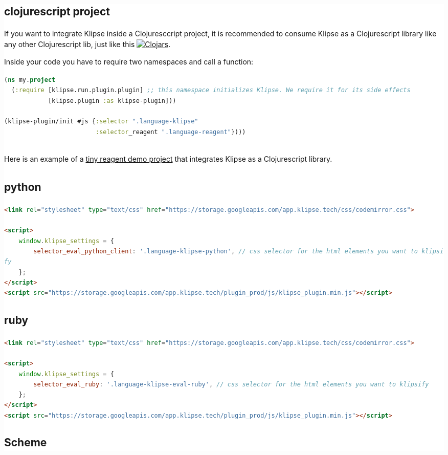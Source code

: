 ## clojurescript project

If you want to integrate Klipse inside a Clojuresccript  project, it is recommended to consume Klipse as a Clojurescript library like any other Clojurescript lib, just like this [![Clojars](https://img.shields.io/clojars/v/viebel/klipse.svg)](https://clojars.org/viebel/klipse). 

Inside your code you have to require two namespaces and call a function:

```clojure
(ns my.project
  (:require [klipse.run.plugin.plugin] ;; this namespace initializes Klipse. We require it for its side effects
            [klipse.plugin :as klipse-plugin]))

(klipse-plugin/init #js {:selector ".language-klipse"
                         :selector_reagent ".language-reagent"})))
  
```

Here is an example of a [tiny reagent demo project](https://gitlab.com/viebel/clojurescript-reagent-klipse-demo) that integrates Klipse as a Clojurescript library.

## python

```html
<link rel="stylesheet" type="text/css" href="https://storage.googleapis.com/app.klipse.tech/css/codemirror.css">

<script>
    window.klipse_settings = {
        selector_eval_python_client: '.language-klipse-python', // css selector for the html elements you want to klipsify
    };
</script>
<script src="https://storage.googleapis.com/app.klipse.tech/plugin_prod/js/klipse_plugin.min.js"></script>
```
## ruby

```html
<link rel="stylesheet" type="text/css" href="https://storage.googleapis.com/app.klipse.tech/css/codemirror.css">

<script>
    window.klipse_settings = {
        selector_eval_ruby: '.language-klipse-eval-ruby', // css selector for the html elements you want to klipsify
    };
</script>
<script src="https://storage.googleapis.com/app.klipse.tech/plugin_prod/js/klipse_plugin.min.js"></script>
```
## Scheme
